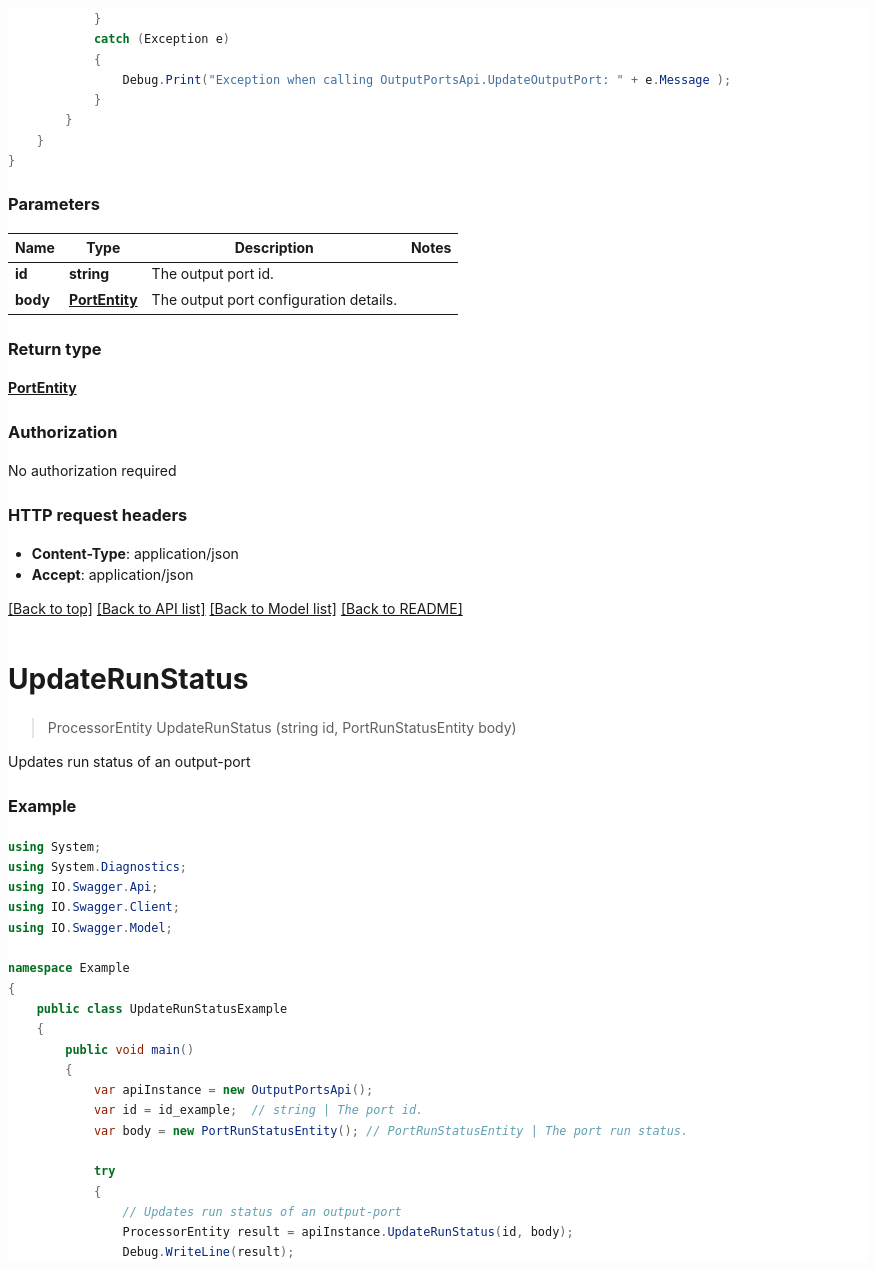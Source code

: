 ```csharp
            }
            catch (Exception e)
            {
                Debug.Print("Exception when calling OutputPortsApi.UpdateOutputPort: " + e.Message );
            }
        }
    }
}
```

### Parameters

Name | Type | Description  | Notes
------------- | ------------- | ------------- | -------------
 **id** | **string**| The output port id. | 
 **body** | [**PortEntity**](PortEntity.md)| The output port configuration details. | 

### Return type

[**PortEntity**](PortEntity.md)

### Authorization

No authorization required

### HTTP request headers

 - **Content-Type**: application/json
 - **Accept**: application/json

[[Back to top]](#) [[Back to API list]](../README.md#documentation-for-api-endpoints) [[Back to Model list]](../README.md#documentation-for-models) [[Back to README]](../README.md)

<a name="updaterunstatus"></a>
# **UpdateRunStatus**
> ProcessorEntity UpdateRunStatus (string id, PortRunStatusEntity body)

Updates run status of an output-port

### Example
```csharp
using System;
using System.Diagnostics;
using IO.Swagger.Api;
using IO.Swagger.Client;
using IO.Swagger.Model;

namespace Example
{
    public class UpdateRunStatusExample
    {
        public void main()
        {
            var apiInstance = new OutputPortsApi();
            var id = id_example;  // string | The port id.
            var body = new PortRunStatusEntity(); // PortRunStatusEntity | The port run status.

            try
            {
                // Updates run status of an output-port
                ProcessorEntity result = apiInstance.UpdateRunStatus(id, body);
                Debug.WriteLine(result);
```